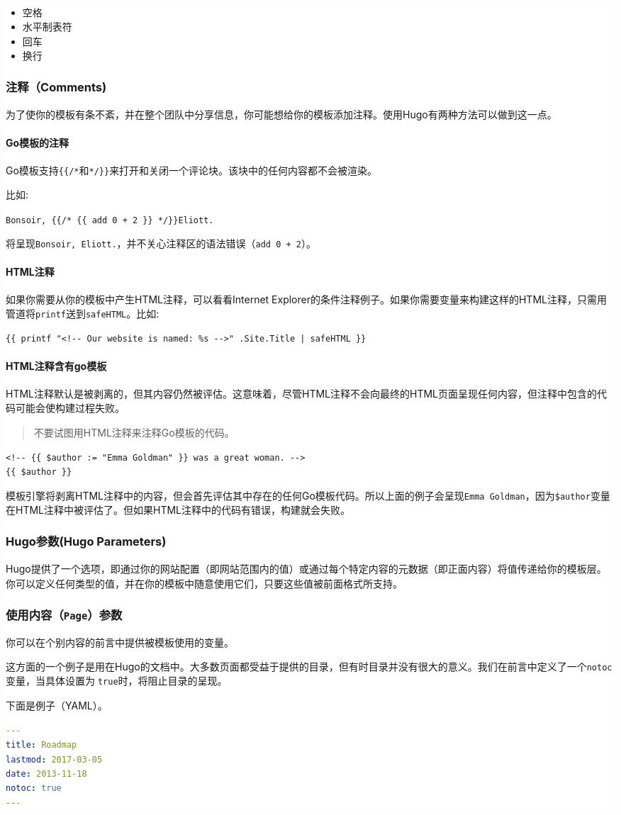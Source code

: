-   空格
-   水平制表符
-   回车
-   换行

### 注释（Comments)

为了使你的模板有条不紊，并在整个团队中分享信息，你可能想给你的模板添加注释。使用Hugo有两种方法可以做到这一点。

#### Go模板的注释

Go模板支持`{{/*`和`*/}}`来打开和关闭一个评论块。该块中的任何内容都不会被渲染。

比如:

```shell
Bonsoir, {{/* {{ add 0 + 2 }} */}}Eliott.
```

将呈现`Bonsoir, Eliott.`，并不关心注释区的语法错误（`add 0 + 2`）。

#### HTML注释 

如果你需要从你的模板中产生HTML注释，可以看看Internet Explorer的条件注释例子。如果你需要变量来构建这样的HTML注释，只需用管道将`printf`送到`safeHTML`。比如:

```shell
{{ printf "<!-- Our website is named: %s -->" .Site.Title | safeHTML }}
```

#### HTML注释含有go模板 

HTML注释默认是被剥离的，但其内容仍然被评估。这意味着，尽管HTML注释不会向最终的HTML页面呈现任何内容，但注释中包含的代码可能会使构建过程失败。

>   不要试图用HTML注释来注释Go模板的代码。

```shell
<!-- {{ $author := "Emma Goldman" }} was a great woman. -->
{{ $author }}
```

模板引擎将剥离HTML注释中的内容，但会首先评估其中存在的任何Go模板代码。所以上面的例子会呈现`Emma Goldman`，因为`$author`变量在HTML注释中被评估了。但如果HTML注释中的代码有错误，构建就会失败。

### Hugo参数(Hugo Parameters) 

Hugo提供了一个选项，即通过你的网站配置（即网站范围内的值）或通过每个特定内容的元数据（即正面内容）将值传递给你的模板层。你可以定义任何类型的值，并在你的模板中随意使用它们，只要这些值被前面格式所支持。

### 使用内容（`Page`）参数 

你可以在个别内容的前言中提供被模板使用的变量。

这方面的一个例子是用在Hugo的文档中。大多数页面都受益于提供的目录，但有时目录并没有很大的意义。我们在前言中定义了一个`notoc`变量，当具体设置为 `true`时，将阻止目录的呈现。

下面是例子（YAML）。

```yaml
---
title: Roadmap
lastmod: 2017-03-05
date: 2013-11-18
notoc: true
---
```
